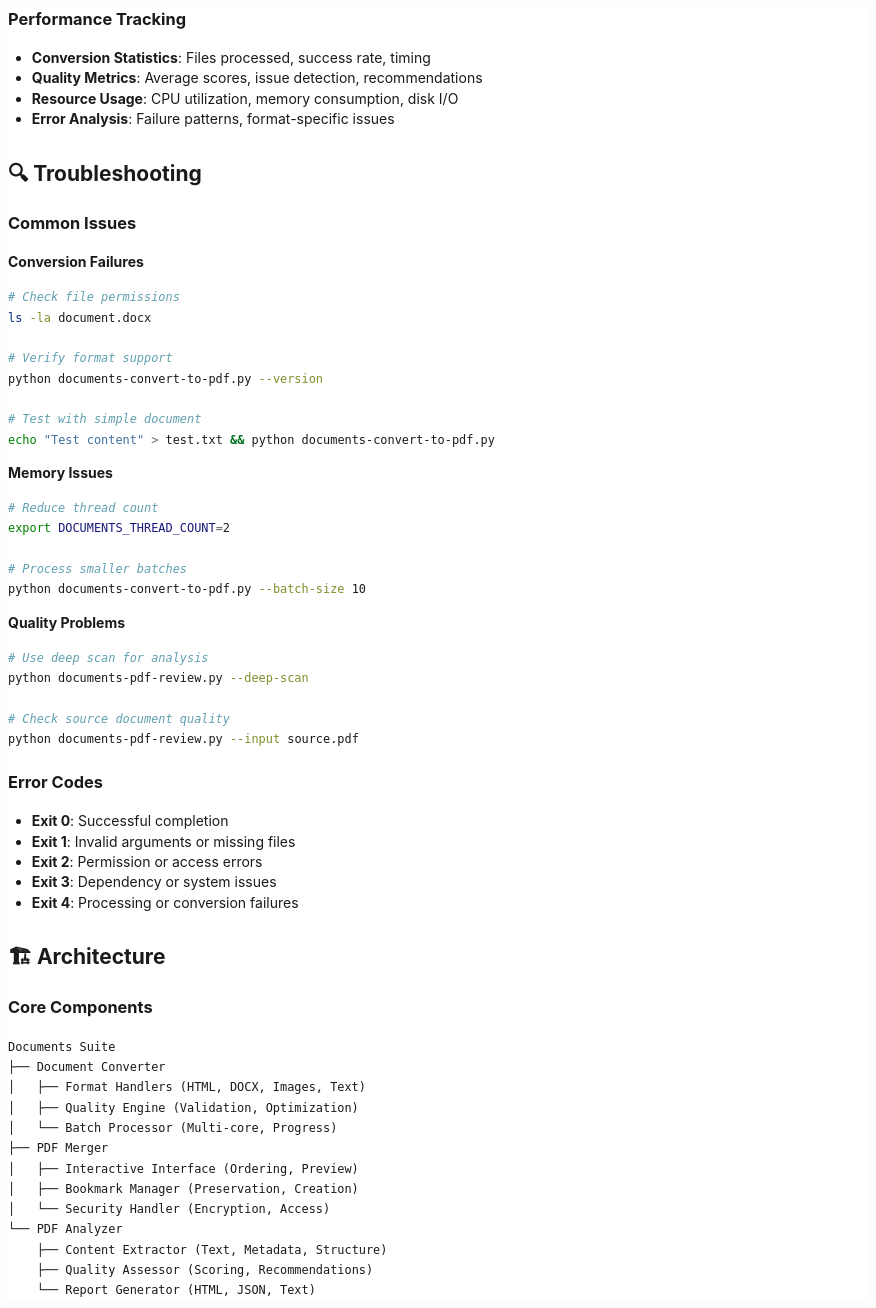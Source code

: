### Performance Tracking
- **Conversion Statistics**: Files processed, success rate, timing
- **Quality Metrics**: Average scores, issue detection, recommendations
- **Resource Usage**: CPU utilization, memory consumption, disk I/O
- **Error Analysis**: Failure patterns, format-specific issues

## 🔍 Troubleshooting

### Common Issues

**Conversion Failures**
```bash
# Check file permissions
ls -la document.docx

# Verify format support
python documents-convert-to-pdf.py --version

# Test with simple document
echo "Test content" > test.txt && python documents-convert-to-pdf.py
```

**Memory Issues**
```bash
# Reduce thread count
export DOCUMENTS_THREAD_COUNT=2

# Process smaller batches
python documents-convert-to-pdf.py --batch-size 10
```

**Quality Problems**
```bash
# Use deep scan for analysis
python documents-pdf-review.py --deep-scan

# Check source document quality
python documents-pdf-review.py --input source.pdf
```

### Error Codes
- **Exit 0**: Successful completion
- **Exit 1**: Invalid arguments or missing files
- **Exit 2**: Permission or access errors
- **Exit 3**: Dependency or system issues
- **Exit 4**: Processing or conversion failures

## 🏗️ Architecture

### Core Components
```
Documents Suite
├── Document Converter
│   ├── Format Handlers (HTML, DOCX, Images, Text)
│   ├── Quality Engine (Validation, Optimization)
│   └── Batch Processor (Multi-core, Progress)
├── PDF Merger
│   ├── Interactive Interface (Ordering, Preview)
│   ├── Bookmark Manager (Preservation, Creation)
│   └── Security Handler (Encryption, Access)
└── PDF Analyzer
    ├── Content Extractor (Text, Metadata, Structure)
    ├── Quality Assessor (Scoring, Recommendations)
    └── Report Generator (HTML, JSON, Text)
```